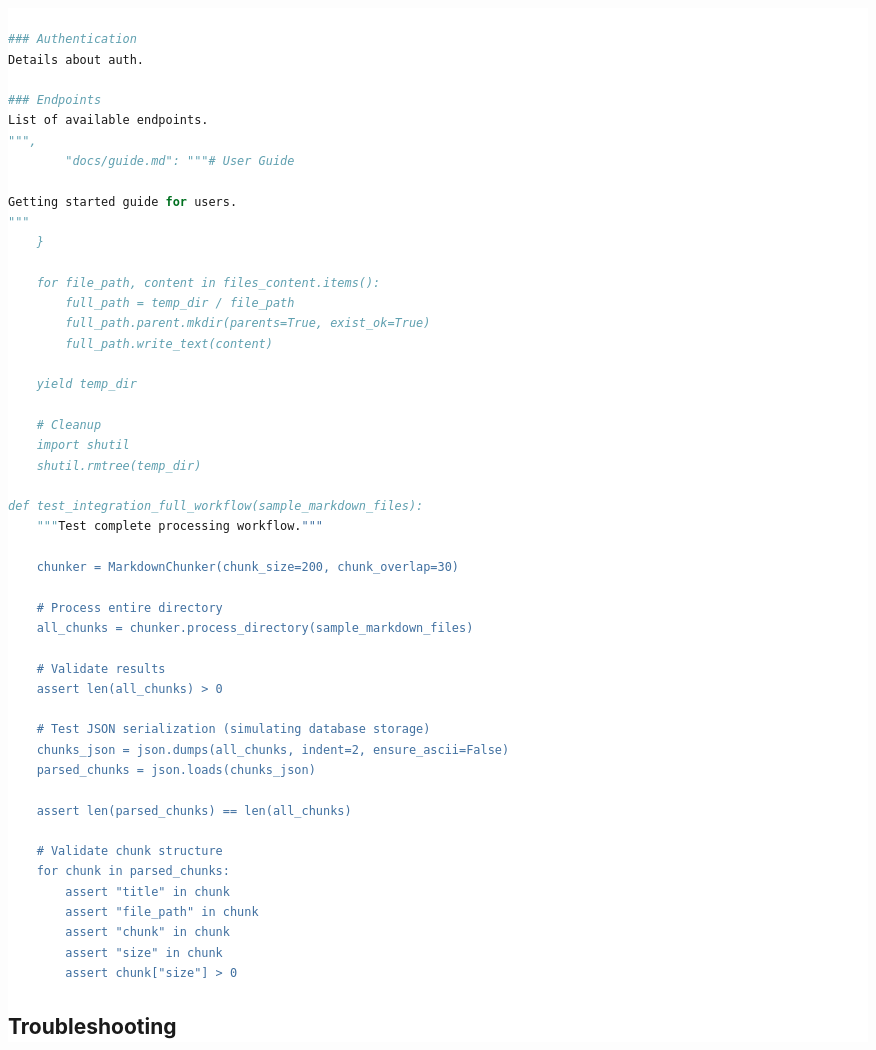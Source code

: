 ```python
        
### Authentication
Details about auth.

### Endpoints
List of available endpoints.
""",
        "docs/guide.md": """# User Guide
        
Getting started guide for users.
"""
    }
    
    for file_path, content in files_content.items():
        full_path = temp_dir / file_path
        full_path.parent.mkdir(parents=True, exist_ok=True)
        full_path.write_text(content)
    
    yield temp_dir
    
    # Cleanup
    import shutil
    shutil.rmtree(temp_dir)

def test_integration_full_workflow(sample_markdown_files):
    """Test complete processing workflow."""
    
    chunker = MarkdownChunker(chunk_size=200, chunk_overlap=30)
    
    # Process entire directory
    all_chunks = chunker.process_directory(sample_markdown_files)
    
    # Validate results
    assert len(all_chunks) > 0
    
    # Test JSON serialization (simulating database storage)
    chunks_json = json.dumps(all_chunks, indent=2, ensure_ascii=False)
    parsed_chunks = json.loads(chunks_json)
    
    assert len(parsed_chunks) == len(all_chunks)
    
    # Validate chunk structure
    for chunk in parsed_chunks:
        assert "title" in chunk
        assert "file_path" in chunk
        assert "chunk" in chunk
        assert "size" in chunk
        assert chunk["size"] > 0
```

## Troubleshooting
